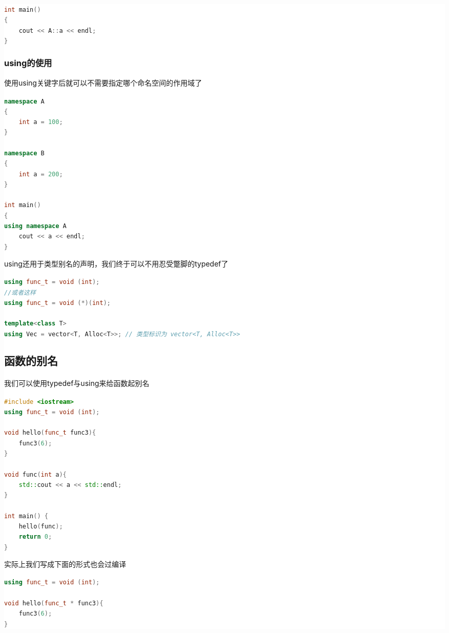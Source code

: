 ```cpp
int main()
{
    cout << A::a << endl;
}
```


### using的使用

使用using关键字后就可以不需要指定哪个命名空间的作用域了
```cpp
namespace A
{
    int a = 100;
}

namespace B
{
    int a = 200;
}

int main()
{
using namespace A
    cout << a << endl;
}
```

using还用于类型别名的声明，我们终于可以不用忍受蹩脚的typedef了
```cpp
using func_t = void (int);
//或者这样
using func_t = void (*)(int);

template<class T>
using Vec = vector<T, Alloc<T>>; // 类型标识为 vector<T, Alloc<T>>
```

## 函数的别名

我们可以使用typedef与using来给函数起别名

```cpp
#include <iostream>
using func_t = void (int);    

void hello(func_t func3){    
    func3(6);
}

void func(int a){
    std::cout << a << std::endl;
}

int main() {
    hello(func);
    return 0;
}
```
实际上我们写成下面的形式也会过编译
```cpp
using func_t = void (int);    

void hello(func_t * func3){    
    func3(6);
}
```